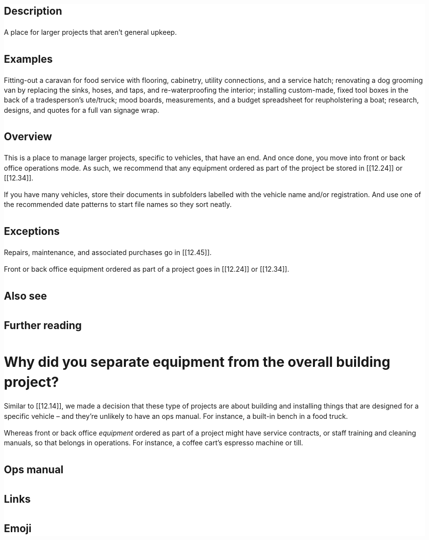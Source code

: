 ## Description

A place for larger projects that aren’t general upkeep.

## Examples

Fitting-out a caravan for food service with flooring, cabinetry, utility connections, and a service hatch; renovating a dog grooming van by replacing the sinks, hoses, and taps, and re-waterproofing the interior; installing custom-made, fixed tool boxes in the back of a tradesperson’s ute/truck; mood boards, measurements, and a budget spreadsheet for reupholstering a boat; research, designs, and quotes for a full van signage wrap.

## Overview

This is a place to manage larger projects, specific to vehicles, that have an end. And once done, you move into front or back office operations mode. As such, we recommend that any equipment ordered as part of the project be stored in [[12.24]] or [[12.34]].

If you have many vehicles, store their documents in subfolders labelled with the vehicle name and/or registration. And use one of the recommended date patterns to start file names so they sort neatly.

## Exceptions

Repairs, maintenance, and associated purchases go in [[12.45]].

Front or back office equipment ordered as part of a project goes in [[12.24]] or [[12.34]].

## Also see

## Further reading

# Why did you separate equipment from the overall building project?

Similar to [[12.14]], we made a decision that these type of projects are about building and installing things that are designed for a specific vehicle – and they’re unlikely to have an ops manual. For instance, a built-in bench in a food truck.

Whereas front or back office _equipment_ ordered as part of a project might have service contracts, or staff training and cleaning manuals, so that belongs in operations. For instance, a coffee cart’s espresso machine or till.

## Ops manual

## Links

## Emoji
